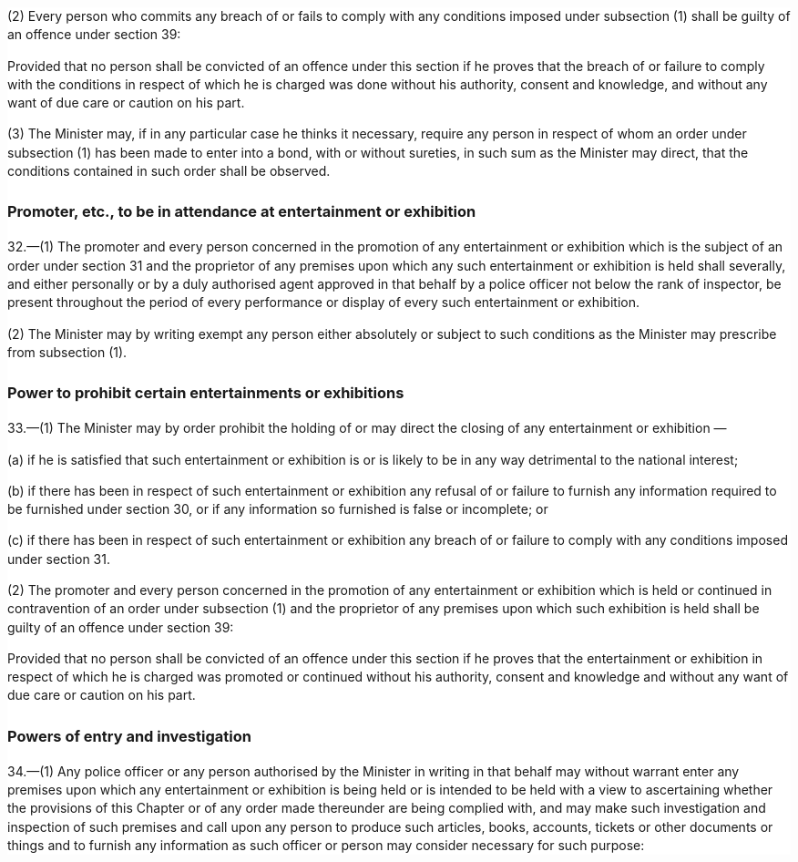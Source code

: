 (2) Every person who commits any breach of or fails to comply with any conditions imposed under subsection (1) shall be guilty of an offence under section 39:

Provided that no person shall be convicted of an offence under this section if he proves that the breach of or failure to comply with the conditions in respect of which he is charged was done without his authority, consent and knowledge, and without any want of due care or caution on his part.

(3) The Minister may, if in any particular case he thinks it necessary, require any person in respect of whom an order under subsection (1) has been made to enter into a bond, with or without sureties, in such sum as the Minister may direct, that the conditions contained in such order shall be observed.

### Promoter, etc., to be in attendance at entertainment or exhibition

32\.—(1) The promoter and every person concerned in the promotion of any entertainment or exhibition which is the subject of an order under section 31 and the proprietor of any premises upon which any such entertainment or exhibition is held shall severally, and either personally or by a duly authorised agent approved in that behalf by a police officer not below the rank of inspector, be present throughout the period of every performance or display of every such entertainment or exhibition.

(2) The Minister may by writing exempt any person either absolutely or subject to such conditions as the Minister may prescribe from subsection (1).

### Power to prohibit certain entertainments or exhibitions

33\.—(1) The Minister may by order prohibit the holding of or may direct the closing of any entertainment or exhibition —

(a) if he is satisfied that such entertainment or exhibition is or is likely to be in any way detrimental to the national interest;

(b) if there has been in respect of such entertainment or exhibition any refusal of or failure to furnish any information required to be furnished under section 30, or if any information so furnished is false or incomplete; or

(c) if there has been in respect of such entertainment or exhibition any breach of or failure to comply with any conditions imposed under section 31.

(2) The promoter and every person concerned in the promotion of any entertainment or exhibition which is held or continued in contravention of an order under subsection (1) and the proprietor of any premises upon which such exhibition is held shall be guilty of an offence under section 39:

Provided that no person shall be convicted of an offence under this section if he proves that the entertainment or exhibition in respect of which he is charged was promoted or continued without his authority, consent and knowledge and without any want of due care or caution on his part.

### Powers of entry and investigation

34\.—(1) Any police officer or any person authorised by the Minister in writing in that behalf may without warrant enter any premises upon which any entertainment or exhibition is being held or is intended to be held with a view to ascertaining whether the provisions of this Chapter or of any order made thereunder are being complied with, and may make such investigation and inspection of such premises and call upon any person to produce such articles, books, accounts, tickets or other documents or things and to furnish any information as such officer or person may consider necessary for such purpose:

